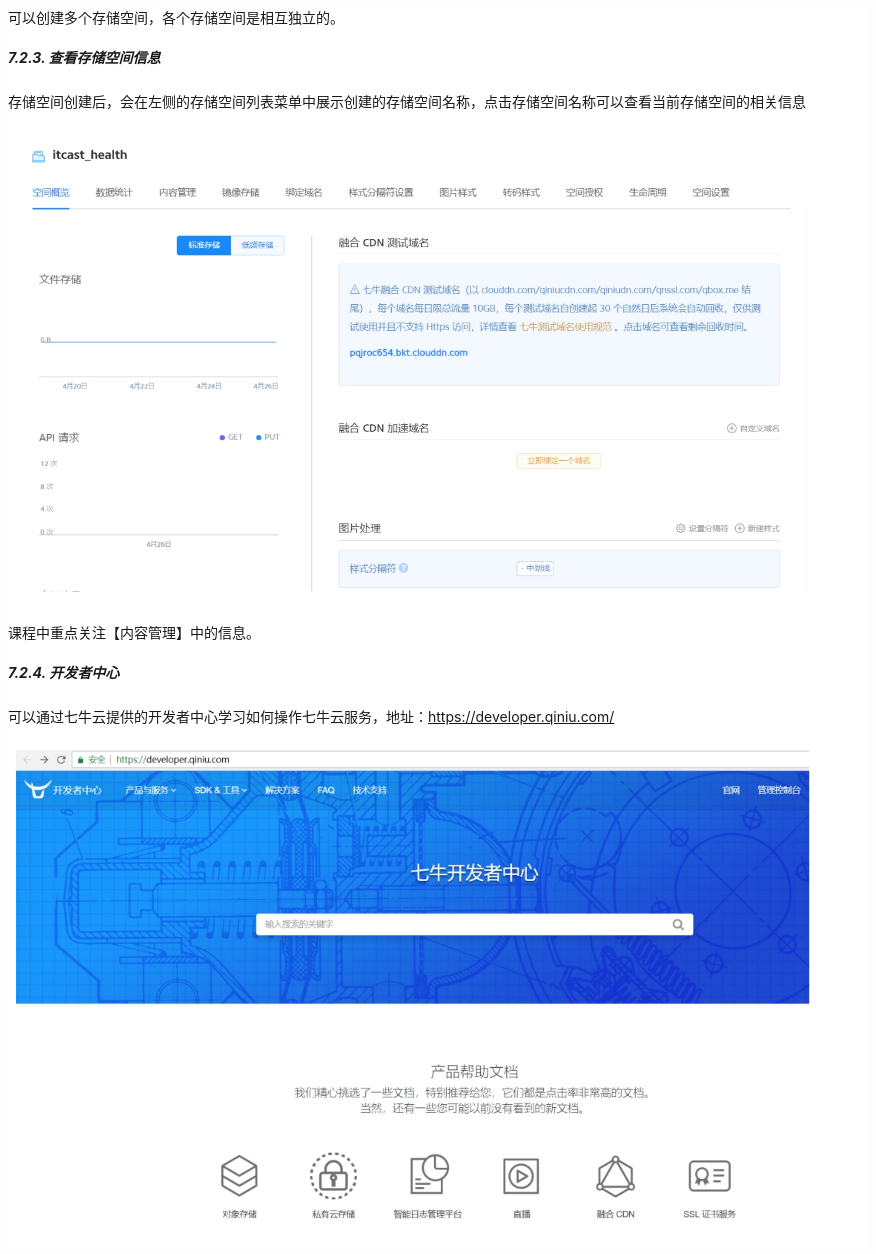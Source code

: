 可以创建多个存储空间，各个存储空间是相互独立的。

##### 7.2.3. **查看存储空间信息**

存储空间创建后，会在左侧的存储空间列表菜单中展示创建的存储空间名称，点击存储空间名称可以查看当前存储空间的相关信息

![](img/007.png)

课程中重点关注【内容管理】中的信息。

##### 7.2.4. **开发者中心**

可以通过七牛云提供的开发者中心学习如何操作七牛云服务，地址：<https://developer.qiniu.com/>

![](img/008.png)
